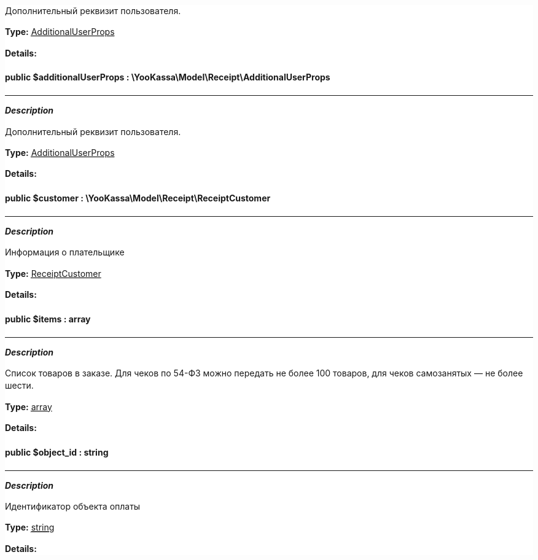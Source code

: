 Дополнительный реквизит пользователя.

**Type:** <a href="../classes/YooKassa-Model-Receipt-AdditionalUserProps.html"><abbr title="\YooKassa\Model\Receipt\AdditionalUserProps">AdditionalUserProps</abbr></a>

**Details:**


<a name="property_additionalUserProps"></a>
#### public $additionalUserProps : \YooKassa\Model\Receipt\AdditionalUserProps
---
***Description***

Дополнительный реквизит пользователя.

**Type:** <a href="../classes/YooKassa-Model-Receipt-AdditionalUserProps.html"><abbr title="\YooKassa\Model\Receipt\AdditionalUserProps">AdditionalUserProps</abbr></a>

**Details:**


<a name="property_customer"></a>
#### public $customer : \YooKassa\Model\Receipt\ReceiptCustomer
---
***Description***

Информация о плательщике

**Type:** <a href="../classes/YooKassa-Model-Receipt-ReceiptCustomer.html"><abbr title="\YooKassa\Model\Receipt\ReceiptCustomer">ReceiptCustomer</abbr></a>

**Details:**


<a name="property_items"></a>
#### public $items : array
---
***Description***

Список товаров в заказе. Для чеков по 54-ФЗ можно передать не более 100 товаров, для чеков самозанятых — не более шести.

**Type:** <a href="../array"><abbr title="array">array</abbr></a>

**Details:**


<a name="property_object_id"></a>
#### public $object_id : string
---
***Description***

Идентификатор объекта оплаты

**Type:** <a href="../string"><abbr title="string">string</abbr></a>

**Details:**

